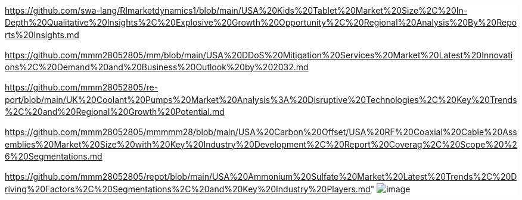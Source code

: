 <a href=https://github.com/swa-lang/RImarketdynamics1/blob/main/USA%20Kids%20Tablet%20Market%20Size%2C%20In-Depth%20Qualitative%20Insights%2C%20Explosive%20Growth%20Opportunity%2C%20Regional%20Analysis%20By%20Reports%20Insights.md>https://github.com/swa-lang/RImarketdynamics1/blob/main/USA%20Kids%20Tablet%20Market%20Size%2C%20In-Depth%20Qualitative%20Insights%2C%20Explosive%20Growth%20Opportunity%2C%20Regional%20Analysis%20By%20Reports%20Insights.md</a>

<a href=https://github.com/mmm28052805/mm/blob/main/USA%20DDoS%20Mitigation%20Services%20Market%20Latest%20Innovations%2C%20Demand%20and%20Business%20Outlook%20by%202032.md>https://github.com/mmm28052805/mm/blob/main/USA%20DDoS%20Mitigation%20Services%20Market%20Latest%20Innovations%2C%20Demand%20and%20Business%20Outlook%20by%202032.md</a>

<a href=https://github.com/mmm28052805/re-port/blob/main/UK%20Coolant%20Pumps%20Market%20Analysis%3A%20Disruptive%20Technologies%2C%20Key%20Trends%2C%20and%20Regional%20Growth%20Potential.md>https://github.com/mmm28052805/re-port/blob/main/UK%20Coolant%20Pumps%20Market%20Analysis%3A%20Disruptive%20Technologies%2C%20Key%20Trends%2C%20and%20Regional%20Growth%20Potential.md</a>

<a href=https://github.com/mmm28052805/mmmmm28/blob/main/USA%20Carbon%20Offset/USA%20RF%20Coaxial%20Cable%20Assemblies%20Market%20Size%20with%20Key%20Industry%20Development%2C%20Report%20Coverag%2C%20Scope%20%26%20Segmentations.md>https://github.com/mmm28052805/mmmmm28/blob/main/USA%20Carbon%20Offset/USA%20RF%20Coaxial%20Cable%20Assemblies%20Market%20Size%20with%20Key%20Industry%20Development%2C%20Report%20Coverag%2C%20Scope%20%26%20Segmentations.md</a>

<a href=https://github.com/mmm28052805/repot/blob/main/USA%20Ammonium%20Sulfate%20Market%20Latest%20Trends%2C%20Driving%20Factors%2C%20Segmentations%2C%20and%20Key%20Industry%20Players.md>https://github.com/mmm28052805/repot/blob/main/USA%20Ammonium%20Sulfate%20Market%20Latest%20Trends%2C%20Driving%20Factors%2C%20Segmentations%2C%20and%20Key%20Industry%20Players.md</a>"
![image](https://github.com/user-attachments/assets/a444c4fa-110e-4ae5-9ede-d50f8f4bfd50)
